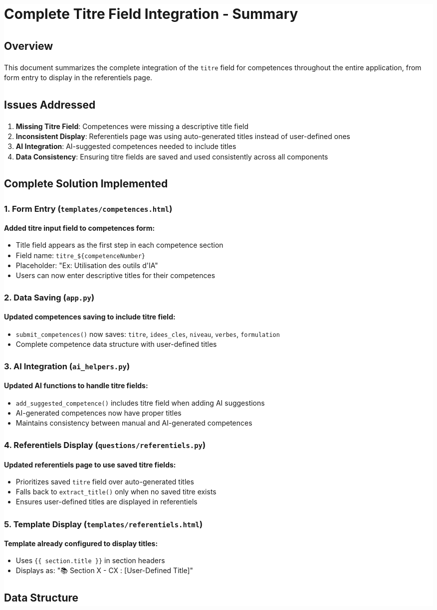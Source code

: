 # Complete Titre Field Integration - Summary

## Overview

This document summarizes the complete integration of the `titre` field for competences throughout the entire application, from form entry to display in the referentiels page.

## Issues Addressed

1. **Missing Titre Field**: Competences were missing a descriptive title field
2. **Inconsistent Display**: Referentiels page was using auto-generated titles instead of user-defined ones
3. **AI Integration**: AI-suggested competences needed to include titles
4. **Data Consistency**: Ensuring titre fields are saved and used consistently across all components

## Complete Solution Implemented

### 1. Form Entry (`templates/competences.html`)
**Added titre input field to competences form:**
- Title field appears as the first step in each competence section
- Field name: `titre_${competenceNumber}`
- Placeholder: "Ex: Utilisation des outils d'IA"
- Users can now enter descriptive titles for their competences

### 2. Data Saving (`app.py`)
**Updated competences saving to include titre field:**
- `submit_competences()` now saves: `titre`, `idees_cles`, `niveau`, `verbes`, `formulation`
- Complete competence data structure with user-defined titles

### 3. AI Integration (`ai_helpers.py`)
**Updated AI functions to handle titre fields:**
- `add_suggested_competence()` includes titre field when adding AI suggestions
- AI-generated competences now have proper titles
- Maintains consistency between manual and AI-generated competences

### 4. Referentiels Display (`questions/referentiels.py`)
**Updated referentiels page to use saved titre fields:**
- Prioritizes saved `titre` field over auto-generated titles
- Falls back to `extract_title()` only when no saved titre exists
- Ensures user-defined titles are displayed in referentiels

### 5. Template Display (`templates/referentiels.html`)
**Template already configured to display titles:**
- Uses `{{ section.title }}` in section headers
- Displays as: "📚 Section X - CX : [User-Defined Title]"

## Data Structure

